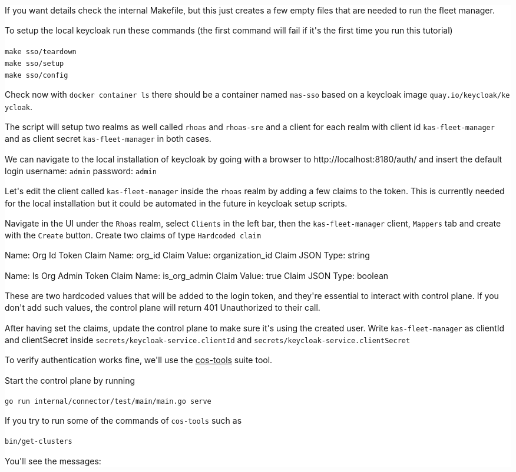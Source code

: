If you want details check the internal Makefile, but this just creates a few empty files that are needed to run the fleet manager.

To setup the local keycloak run these commands (the first command will fail if it's the first time you run this tutorial) 

```shell
make sso/teardown 
make sso/setup
make sso/config
```

Check now with `docker container ls` there should be a container named `mas-sso` based on a keycloak image `quay.io/keycloak/keycloak`.

The script will setup two realms as well called `rhoas` and `rhoas-sre` and a client for each realm with client id `kas-fleet-manager` and as client secret `kas-fleet-manager` in both cases.

We can navigate to the local installation of keycloak by going with a browser to http://localhost:8180/auth/ and insert the default login username: `admin` password: `admin`

Let's edit the client called `kas-fleet-manager` inside the `rhoas` realm by adding a few claims to the token. 
This is currently needed for the local installation but it could be automated in the future in keycloak setup scripts.

Navigate in the UI under the `Rhoas` realm, select `Clients` in the left bar, then the `kas-fleet-manager` client, `Mappers` tab and create with the `Create` button. 
Create two claims of type `Hardcoded claim`

Name: Org Id
Token Claim Name: org_id
Claim Value: organization_id
Claim JSON Type: string

Name: Is Org Admin
Token Claim Name: is_org_admin
Claim Value: true
Claim JSON Type: boolean

These are two hardcoded values that will be added to the login token, and they're essential to interact with control plane. 
If you don't add such values, the control plane will return 401 Unauthorized to their call.

After having set the claims, update the control plane to make sure it's using the created user. 
Write `kas-fleet-manager` as clientId and clientSecret inside `secrets/keycloak-service.clientId` and `secrets/keycloak-service.clientSecret` 

To verify authentication works fine, we'll use the [cos-tools](https://github.com/bf2fc6cc711aee1a0c2a/cos-tools) suite tool.

Start the control plane by running

`go run internal/connector/test/main/main.go serve`

If you try to run some of the commands of `cos-tools` such as

```shell
bin/get-clusters
```
You'll see the messages:

